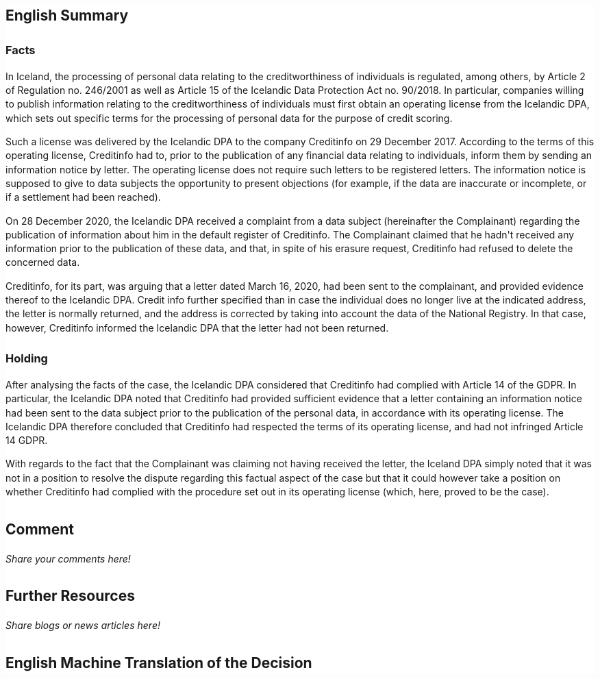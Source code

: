 ## English Summary

### Facts

In Iceland, the processing of personal data relating to the creditworthiness of individuals is regulated, among others, by Article 2 of Regulation no. 246/2001 as well as Article 15 of the Icelandic Data Protection Act no. 90/2018. In particular, companies willing to publish information relating to the creditworthiness of individuals must first obtain an operating license from the Icelandic DPA, which sets out specific terms for the processing of personal data for the purpose of credit scoring.

Such a license was delivered by the Icelandic DPA to the company Creditinfo on 29 December 2017. According to the terms of this operating license, Creditinfo had to, prior to the publication of any financial data relating to individuals, inform them by sending an information notice by letter. The operating license does not require such letters to be registered letters. The information notice is supposed to give to data subjects the opportunity to present objections (for example, if the data are inaccurate or incomplete, or if a settlement had been reached).

On 28 December 2020, the Icelandic DPA received a complaint from a data subject (hereinafter the Complainant) regarding the publication of information about him in the default register of Creditinfo. The Complainant claimed that he hadn't received any information prior to the publication of these data, and that, in spite of his erasure request, Creditinfo had refused to delete the concerned data.

Creditinfo, for its part, was arguing that a letter dated March 16, 2020, had been sent to the complainant, and provided evidence thereof to the Icelandic DPA. Credit info further specified than in case the individual does no longer live at the indicated address, the letter is normally returned, and the address is corrected by taking into account the data of the National Registry. In that case, however, Creditinfo informed the Icelandic DPA that the letter had not been returned.

### Holding

After analysing the facts of the case, the Icelandic DPA considered that Creditinfo had complied with Article 14 of the GDPR. In particular, the Icelandic DPA noted that Creditinfo had provided sufficient evidence that a letter containing an information notice had been sent to the data subject prior to the publication of the personal data, in accordance with its operating license. The Icelandic DPA therefore concluded that Creditinfo had respected the terms of its operating license, and had not infringed Article 14 GDPR.

With regards to the fact that the Complainant was claiming not having received the letter, the Iceland DPA simply noted that it was not in a position to resolve the dispute regarding this factual aspect of the case but that it could however take a position on whether Creditinfo had complied with the procedure set out in its operating license (which, here, proved to be the case).

## Comment

_Share your comments here!_

## Further Resources

_Share blogs or news articles here!_

## English Machine Translation of the Decision
